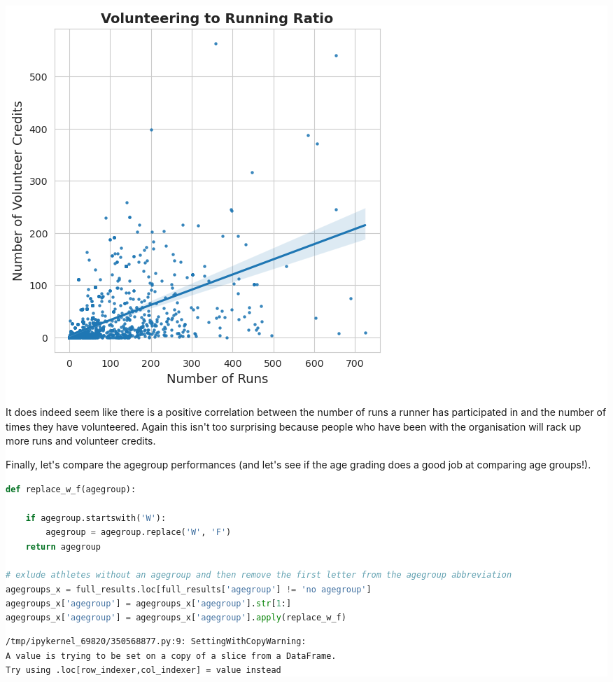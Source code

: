 ![png](output_34_0.png)
    


It does indeed seem like there is a positive correlation between the number of runs a runner has participated in and the number of times they have volunteered. Again this isn't too surprising because people who have been with the organisation will rack up more runs and volunteer credits.

Finally, let's compare the agegroup performances (and let's see if the age grading does a good job at comparing age groups!).


```python
def replace_w_f(agegroup):
    
    if agegroup.startswith('W'):
        agegroup = agegroup.replace('W', 'F')
    return agegroup

# exlude athletes without an agegroup and then remove the first letter from the agegroup abbreviation
agegroups_x = full_results.loc[full_results['agegroup'] != 'no agegroup']
agegroups_x['agegroup'] = agegroups_x['agegroup'].str[1:]
agegroups_x['agegroup'] = agegroups_x['agegroup'].apply(replace_w_f)
```

    /tmp/ipykernel_69820/350568877.py:9: SettingWithCopyWarning: 
    A value is trying to be set on a copy of a slice from a DataFrame.
    Try using .loc[row_indexer,col_indexer] = value instead
    